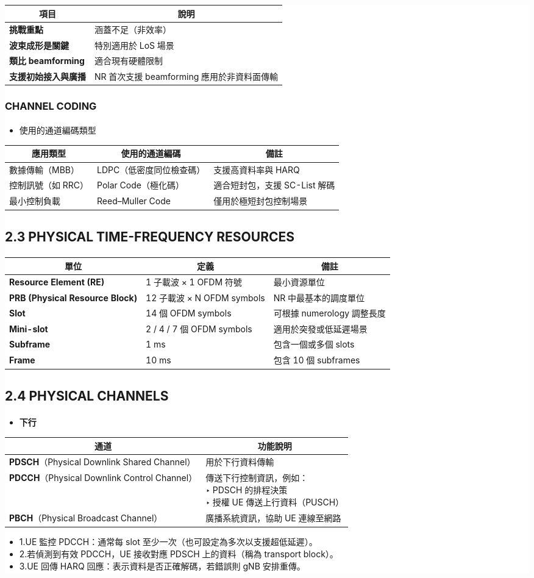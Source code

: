 | 項目                 | 說明                            |
| ------------------ | ----------------------------- |
| **挑戰重點**           | 涵蓋不足（非效率）                     |
| **波束成形是關鍵**        | 特別適用於 LoS 場景                  |
| **類比 beamforming** | 適合現有硬體限制                      |
| **支援初始接入與廣播**      | NR 首次支援 beamforming 應用於非資料面傳輸 |

### CHANNEL CODING
-  使用的通道編碼類型

| 應用類型        | 使用的通道編碼            | 備註                  |
| ----------- | ------------------ | ------------------- |
| 數據傳輸（MBB）   | LDPC（低密度同位檢查碼）   | 支援高資料率與 HARQ        |
| 控制訊號（如 RRC） | Polar Code（極化碼）  | 適合短封包，支援 SC-List 解碼 |
| 最小控制負載      |  Reed–Muller Code | 僅用於極短封包控制場景         |

## 2.3 PHYSICAL TIME-FREQUENCY RESOURCES

| 單位                                | 定義                       | 備註                  |
| --------------------------------- | ------------------------ | ------------------- |
| **Resource Element (RE)**         | 1 子載波 × 1 OFDM 符號        | 最小資源單位              |
| **PRB (Physical Resource Block)** | 12 子載波 × N OFDM symbols  | NR 中最基本的調度單位        |
| **Slot**                          | 14 個 OFDM symbols        | 可根據 numerology 調整長度 |
| **Mini-slot**                     | 2 / 4 / 7 個 OFDM symbols | 適用於突發或低延遲場景         |
| **Subframe**                      | 1 ms                     | 包含一個或多個 slots       |
| **Frame**                         | 10 ms                    | 包含 10 個 subframes   |

## 2.4 PHYSICAL CHANNELS
-  **下行**

| 通道                                           | 功能說明                                                   |
| -------------------------------------------- | ------------------------------------------------------ |
| **PDSCH**（Physical Downlink Shared Channel）  | 用於下行資料傳輸                                               |
| **PDCCH**（Physical Downlink Control Channel） | 傳送下行控制資訊，例如：<br>‣ PDSCH 的排程決策<br>‣ 授權 UE 傳送上行資料（PUSCH） |
| **PBCH**（Physical Broadcast Channel）         | 廣播系統資訊，協助 UE 連線至網路                                     |

-  1.UE 監控 PDCCH：通常每 slot 至少一次（也可設定為多次以支援超低延遲）。
-  2.若偵測到有效 PDCCH，UE 接收對應 PDSCH 上的資料（稱為 transport block）。
-  3.UE 回傳 HARQ 回應：表示資料是否正確解碼，若錯誤則 gNB 安排重傳。

